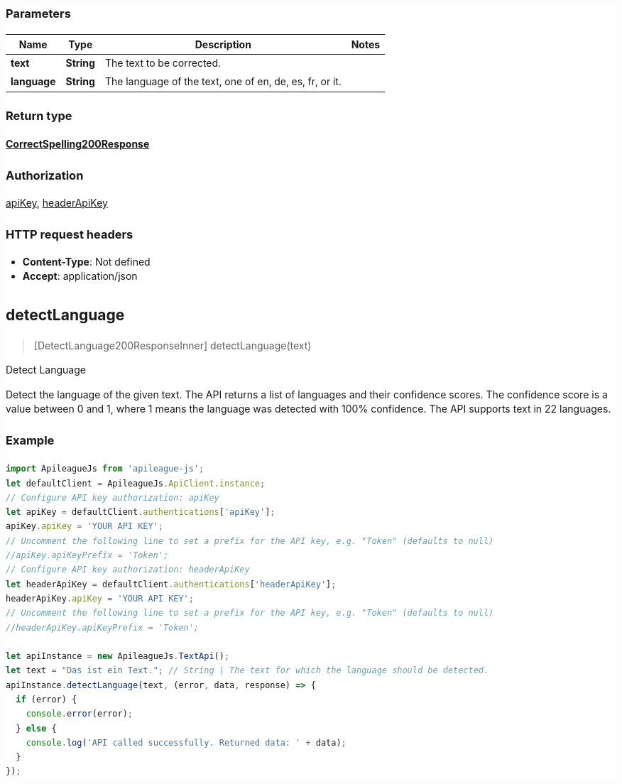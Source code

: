 ### Parameters


Name | Type | Description  | Notes
------------- | ------------- | ------------- | -------------
 **text** | **String**| The text to be corrected. | 
 **language** | **String**| The language of the text, one of en, de, es, fr, or it. | 

### Return type

[**CorrectSpelling200Response**](CorrectSpelling200Response.md)

### Authorization

[apiKey](../README.md#apiKey), [headerApiKey](../README.md#headerApiKey)

### HTTP request headers

- **Content-Type**: Not defined
- **Accept**: application/json


## detectLanguage

> [DetectLanguage200ResponseInner] detectLanguage(text)

Detect Language

Detect the language of the given text. The API returns a list of languages and their confidence scores. The confidence score is a value between 0 and 1, where 1 means the language was detected with 100% confidence. The API supports text in 22 languages.

### Example

```javascript
import ApileagueJs from 'apileague-js';
let defaultClient = ApileagueJs.ApiClient.instance;
// Configure API key authorization: apiKey
let apiKey = defaultClient.authentications['apiKey'];
apiKey.apiKey = 'YOUR API KEY';
// Uncomment the following line to set a prefix for the API key, e.g. "Token" (defaults to null)
//apiKey.apiKeyPrefix = 'Token';
// Configure API key authorization: headerApiKey
let headerApiKey = defaultClient.authentications['headerApiKey'];
headerApiKey.apiKey = 'YOUR API KEY';
// Uncomment the following line to set a prefix for the API key, e.g. "Token" (defaults to null)
//headerApiKey.apiKeyPrefix = 'Token';

let apiInstance = new ApileagueJs.TextApi();
let text = "Das ist ein Text."; // String | The text for which the language should be detected.
apiInstance.detectLanguage(text, (error, data, response) => {
  if (error) {
    console.error(error);
  } else {
    console.log('API called successfully. Returned data: ' + data);
  }
});
```
